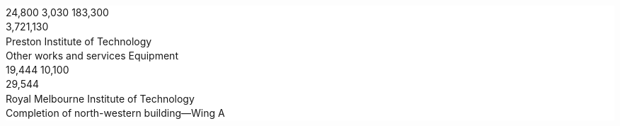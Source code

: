   </td>
  <td colspan="1" align="left">
    <div>
24,800 
3,030 
183,300</div>

  </td>
</tr>
<tr align="left">
  <td colspan="1" align="left">

  </td>
  <td colspan="1" align="left">

  </td>
  <td colspan="1" align="left">
    <div>3,721,130</div>

  </td>
</tr>
<tr align="left">
  <td colspan="1" align="left">
    <div>Preston Institute of Technology</div>

  </td>
  <td colspan="1" align="left">
    <div>Other works and services 
Equipment</div>

  </td>
  <td colspan="1" align="left">
    <div>
19,444 
10,100</div>

  </td>
</tr>
<tr align="left">
  <td colspan="1" align="left">

  </td>
  <td colspan="1" align="left">

  </td>
  <td colspan="1" align="left">
    <div>29,544</div>

  </td>
</tr>
<tr align="left">
  <td colspan="1" align="left">
    <div>Royal Melbourne Institute of Technology</div>

  </td>
  <td colspan="1" align="left">
    <div>Completion of north-western building&#151;Wing A</div>
